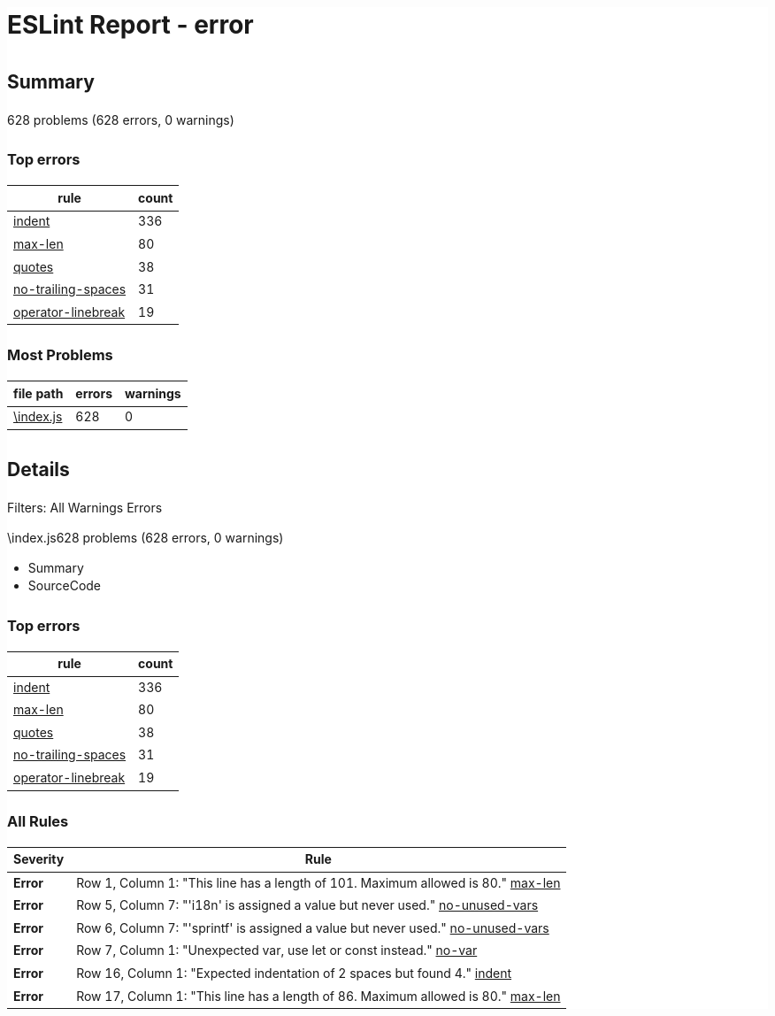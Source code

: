 ESLint Report - error
=====================

Summary
-------

628 problems (628 errors, 0 warnings)

### Top errors

| rule | count |
| --- | --- |
| [indent](http://eslint.org/docs/rules/indent) | 336 |
| [max-len](http://eslint.org/docs/rules/max-len) | 80  |
| [quotes](http://eslint.org/docs/rules/quotes) | 38  |
| [no-trailing-spaces](http://eslint.org/docs/rules/no-trailing-spaces) | 31  |
| [operator-linebreak](http://eslint.org/docs/rules/operator-linebreak) | 19  |

### Most Problems

| file path | errors | warnings |
| --- | --- | --- |
| [\\index.js](#cUsersJuanpDesktopTfgTeleAplicacionJuanPabloPena2020JulioLambdaIndexJs) | 628 | 0   |

Details
-------

Filters: All Warnings Errors

\\index.js628 problems (628 errors, 0 warnings)

* Summary
* SourceCode

### Top errors

| rule | count |
| --- | --- |
| [indent](http://eslint.org/docs/rules/indent) | 336 |
| [max-len](http://eslint.org/docs/rules/max-len) | 80  |
| [quotes](http://eslint.org/docs/rules/quotes) | 38  |
| [no-trailing-spaces](http://eslint.org/docs/rules/no-trailing-spaces) | 31  |
| [operator-linebreak](http://eslint.org/docs/rules/operator-linebreak) | 19  |

### All Rules

| Severity | Rule |
| --- | --- |
| **Error** | Row 1, Column 1: "This line has a length of 101. Maximum allowed is 80." [max-len](http://eslint.org/docs/rules/max-len) |
| **Error** | Row 5, Column 7: "'i18n' is assigned a value but never used." [no-unused-vars](http://eslint.org/docs/rules/no-unused-vars) |
| **Error** | Row 6, Column 7: "'sprintf' is assigned a value but never used." [no-unused-vars](http://eslint.org/docs/rules/no-unused-vars) |
| **Error** | Row 7, Column 1: "Unexpected var, use let or const instead." [no-var](http://eslint.org/docs/rules/no-var) |
| **Error** | Row 16, Column 1: "Expected indentation of 2 spaces but found 4." [indent](http://eslint.org/docs/rules/indent) |
| **Error** | Row 17, Column 1: "This line has a length of 86. Maximum allowed is 80." [max-len](http://eslint.org/docs/rules/max-len) |